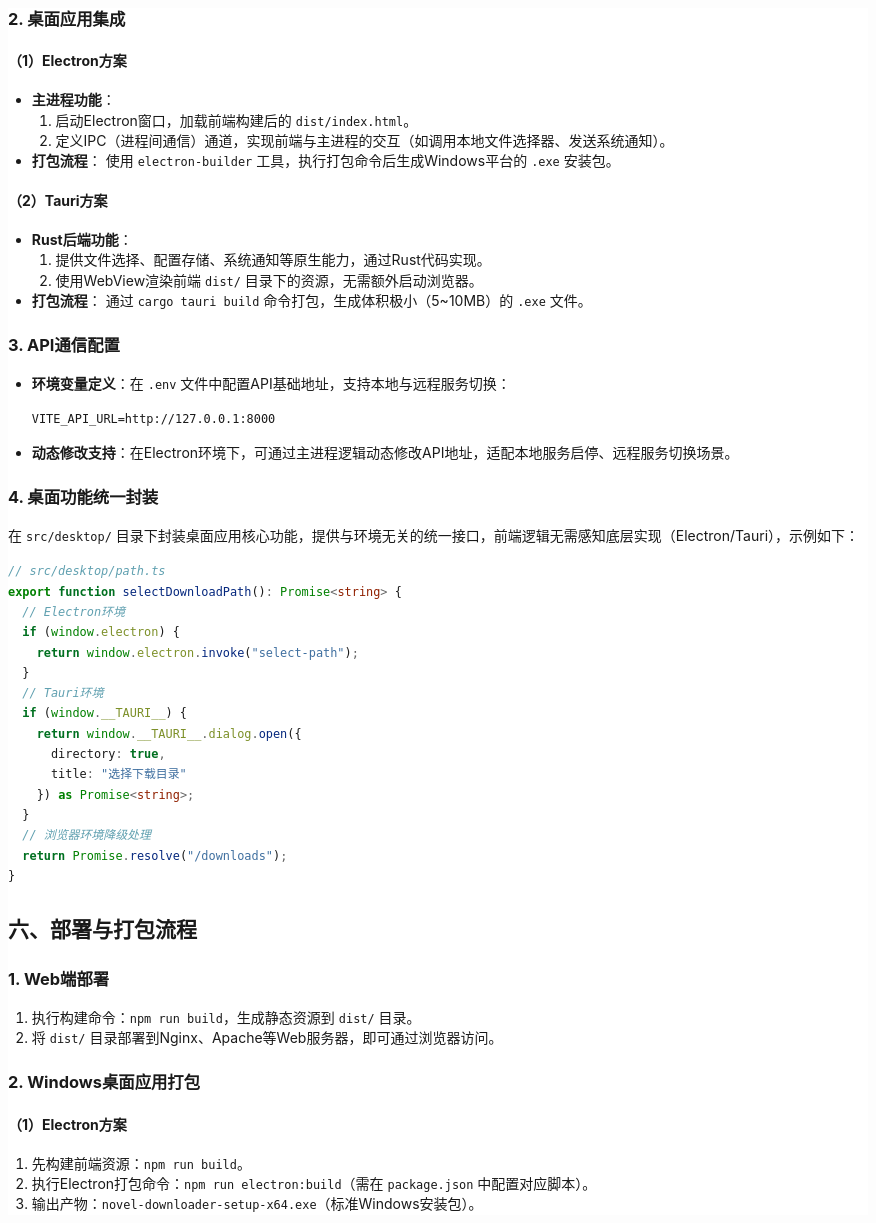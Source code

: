 ### 2. 桌面应用集成
#### （1）Electron方案
- **主进程功能**：
  1. 启动Electron窗口，加载前端构建后的 `dist/index.html`。
  2. 定义IPC（进程间通信）通道，实现前端与主进程的交互（如调用本地文件选择器、发送系统通知）。
- **打包流程**：
  使用 `electron-builder` 工具，执行打包命令后生成Windows平台的 `.exe` 安装包。

#### （2）Tauri方案
- **Rust后端功能**：
  1. 提供文件选择、配置存储、系统通知等原生能力，通过Rust代码实现。
  2. 使用WebView渲染前端 `dist/` 目录下的资源，无需额外启动浏览器。
- **打包流程**：
  通过 `cargo tauri build` 命令打包，生成体积极小（5~10MB）的 `.exe` 文件。

### 3. API通信配置
- **环境变量定义**：在 `.env` 文件中配置API基础地址，支持本地与远程服务切换：
  ```env
  VITE_API_URL=http://127.0.0.1:8000
  ```
- **动态修改支持**：在Electron环境下，可通过主进程逻辑动态修改API地址，适配本地服务启停、远程服务切换场景。

### 4. 桌面功能统一封装
在 `src/desktop/` 目录下封装桌面应用核心功能，提供与环境无关的统一接口，前端逻辑无需感知底层实现（Electron/Tauri），示例如下：
```typescript
// src/desktop/path.ts
export function selectDownloadPath(): Promise<string> {
  // Electron环境
  if (window.electron) {
    return window.electron.invoke("select-path");
  }
  // Tauri环境
  if (window.__TAURI__) {
    return window.__TAURI__.dialog.open({
      directory: true,
      title: "选择下载目录"
    }) as Promise<string>;
  }
  // 浏览器环境降级处理
  return Promise.resolve("/downloads");
}
```


## 六、部署与打包流程
### 1. Web端部署
1. 执行构建命令：`npm run build`，生成静态资源到 `dist/` 目录。
2. 将 `dist/` 目录部署到Nginx、Apache等Web服务器，即可通过浏览器访问。

### 2. Windows桌面应用打包
#### （1）Electron方案
1. 先构建前端资源：`npm run build`。
2. 执行Electron打包命令：`npm run electron:build`（需在 `package.json` 中配置对应脚本）。
3. 输出产物：`novel-downloader-setup-x64.exe`（标准Windows安装包）。
